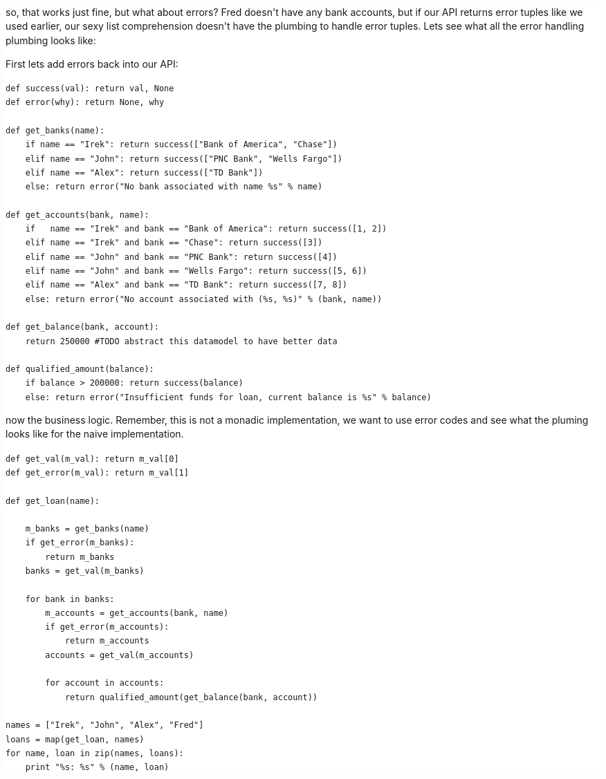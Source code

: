 so, that works just fine, but what about errors? Fred doesn't have any bank accounts, but if our API returns error tuples like we used earlier, our sexy list comprehension doesn't have the plumbing to handle error tuples. Lets see what all the error handling plumbing looks like:

First lets add errors back into our API:

    def success(val): return val, None
    def error(why): return None, why

    def get_banks(name):
        if name == "Irek": return success(["Bank of America", "Chase"])
        elif name == "John": return success(["PNC Bank", "Wells Fargo"])
        elif name == "Alex": return success(["TD Bank"])
        else: return error("No bank associated with name %s" % name)

    def get_accounts(bank, name):
        if   name == "Irek" and bank == "Bank of America": return success([1, 2])
        elif name == "Irek" and bank == "Chase": return success([3])
        elif name == "John" and bank == "PNC Bank": return success([4])
        elif name == "John" and bank == "Wells Fargo": return success([5, 6])
        elif name == "Alex" and bank == "TD Bank": return success([7, 8])
        else: return error("No account associated with (%s, %s)" % (bank, name))

    def get_balance(bank, account):
        return 250000 #TODO abstract this datamodel to have better data

    def qualified_amount(balance):
        if balance > 200000: return success(balance)
        else: return error("Insufficient funds for loan, current balance is %s" % balance)

now the business logic. Remember, this is not a monadic implementation, we want to use error codes and see what the pluming looks like for the naive implementation.

    def get_val(m_val): return m_val[0]
    def get_error(m_val): return m_val[1]

    def get_loan(name):

        m_banks = get_banks(name)
        if get_error(m_banks):
            return m_banks
        banks = get_val(m_banks)

        for bank in banks:
            m_accounts = get_accounts(bank, name)
            if get_error(m_accounts):
                return m_accounts
            accounts = get_val(m_accounts)

            for account in accounts:
                return qualified_amount(get_balance(bank, account))

    names = ["Irek", "John", "Alex", "Fred"]
    loans = map(get_loan, names)
    for name, loan in zip(names, loans):
        print "%s: %s" % (name, loan)
